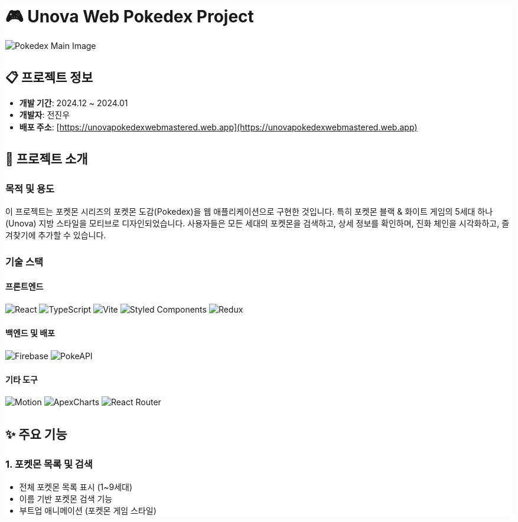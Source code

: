 # 🎮 Unova Web Pokedex Project

![Pokedex Main Image](https://unovapokedexwebmastered.web.app/Bootup.jpg)

## 📋 프로젝트 정보

- **개발 기간**: 2024.12 ~ 2024.01
- **개발자**: 전진우
- **배포 주소**: [https://unovapokedexwebmastered.web.app](https://unovapokedexwebmastered.web.app)

## 🎯 프로젝트 소개

### 목적 및 용도

이 프로젝트는 포켓몬 시리즈의 포켓몬 도감(Pokedex)을 웹 애플리케이션으로 구현한 것입니다. 특히 포켓몬 블랙 & 화이트 게임의 5세대 하나(Unova) 지방 스타일을 모티브로 디자인되었습니다. 사용자들은 모든 세대의 포켓몬을 검색하고, 상세 정보를 확인하며, 진화 체인을 시각화하고, 즐겨찾기에 추가할 수 있습니다.

### 기술 스택

#### 프론트엔드
![React](https://img.shields.io/badge/React-61DAFB?style=for-the-badge&logo=react&logoColor=black)
![TypeScript](https://img.shields.io/badge/TypeScript-3178C6?style=for-the-badge&logo=typescript&logoColor=white)
![Vite](https://img.shields.io/badge/Vite-646CFF?style=for-the-badge&logo=vite&logoColor=white)
![Styled Components](https://img.shields.io/badge/Styled_Components-DB7093?style=for-the-badge&logo=styled-components&logoColor=white)
![Redux](https://img.shields.io/badge/Redux-764ABC?style=for-the-badge&logo=redux&logoColor=white)

#### 백엔드 및 배포
![Firebase](https://img.shields.io/badge/Firebase-FFCA28?style=for-the-badge&logo=firebase&logoColor=black)
![PokeAPI](https://img.shields.io/badge/PokeAPI-EF5350?style=for-the-badge&logo=pokemon&logoColor=white)

#### 기타 도구
![Motion](https://img.shields.io/badge/Motion-000000?style=for-the-badge&logo=framer&logoColor=white)
![ApexCharts](https://img.shields.io/badge/ApexCharts-00E396?style=for-the-badge&logo=chart.js&logoColor=white)
![React Router](https://img.shields.io/badge/React_Router-CA4245?style=for-the-badge&logo=react-router&logoColor=white)

## ✨ 주요 기능

### 1. 포켓몬 목록 및 검색

- 전체 포켓몬 목록 표시 (1~9세대)
- 이름 기반 포켓몬 검색 기능
- 부트업 애니메이션 (포켓몬 게임 스타일)
